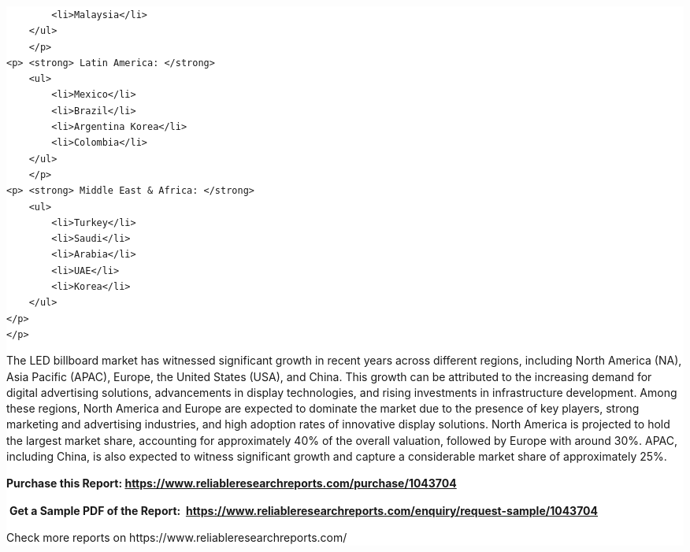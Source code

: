             <li>Malaysia</li>
        </ul>
        </p> 
    <p> <strong> Latin America: </strong>
        <ul>
            <li>Mexico</li>
            <li>Brazil</li>
            <li>Argentina Korea</li>
            <li>Colombia</li>
        </ul>
        </p> 
    <p> <strong> Middle East & Africa: </strong>
        <ul>
            <li>Turkey</li>
            <li>Saudi</li>
            <li>Arabia</li>
            <li>UAE</li>
            <li>Korea</li>
        </ul>
    </p>
    </p>
<p><p>The LED billboard market has witnessed significant growth in recent years across different regions, including North America (NA), Asia Pacific (APAC), Europe, the United States (USA), and China. This growth can be attributed to the increasing demand for digital advertising solutions, advancements in display technologies, and rising investments in infrastructure development. Among these regions, North America and Europe are expected to dominate the market due to the presence of key players, strong marketing and advertising industries, and high adoption rates of innovative display solutions. North America is projected to hold the largest market share, accounting for approximately 40% of the overall valuation, followed by Europe with around 30%. APAC, including China, is also expected to witness significant growth and capture a considerable market share of approximately 25%.</p></p>
<p><strong>Purchase this Report: <a href="https://www.reliableresearchreports.com/purchase/1043704">https://www.reliableresearchreports.com/purchase/1043704</a></strong></p>
<p>&nbsp;<strong>Get a Sample PDF of the Report:&nbsp;&nbsp;<a href="https://www.reliableresearchreports.com/enquiry/request-sample/1043704">https://www.reliableresearchreports.com/enquiry/request-sample/1043704</a></strong></p>
<p><strong></strong></p>
<p>Check more reports on https://www.reliableresearchreports.com/</p>